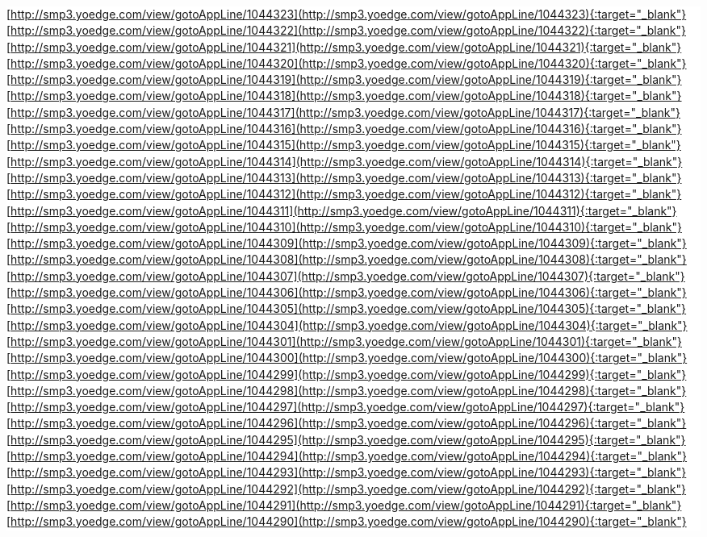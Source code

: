 [http://smp3.yoedge.com/view/gotoAppLine/1044323](http://smp3.yoedge.com/view/gotoAppLine/1044323){:target="_blank"}
[http://smp3.yoedge.com/view/gotoAppLine/1044322](http://smp3.yoedge.com/view/gotoAppLine/1044322){:target="_blank"}
[http://smp3.yoedge.com/view/gotoAppLine/1044321](http://smp3.yoedge.com/view/gotoAppLine/1044321){:target="_blank"}
[http://smp3.yoedge.com/view/gotoAppLine/1044320](http://smp3.yoedge.com/view/gotoAppLine/1044320){:target="_blank"}
[http://smp3.yoedge.com/view/gotoAppLine/1044319](http://smp3.yoedge.com/view/gotoAppLine/1044319){:target="_blank"}
[http://smp3.yoedge.com/view/gotoAppLine/1044318](http://smp3.yoedge.com/view/gotoAppLine/1044318){:target="_blank"}
[http://smp3.yoedge.com/view/gotoAppLine/1044317](http://smp3.yoedge.com/view/gotoAppLine/1044317){:target="_blank"}
[http://smp3.yoedge.com/view/gotoAppLine/1044316](http://smp3.yoedge.com/view/gotoAppLine/1044316){:target="_blank"}
[http://smp3.yoedge.com/view/gotoAppLine/1044315](http://smp3.yoedge.com/view/gotoAppLine/1044315){:target="_blank"}
[http://smp3.yoedge.com/view/gotoAppLine/1044314](http://smp3.yoedge.com/view/gotoAppLine/1044314){:target="_blank"}
[http://smp3.yoedge.com/view/gotoAppLine/1044313](http://smp3.yoedge.com/view/gotoAppLine/1044313){:target="_blank"}
[http://smp3.yoedge.com/view/gotoAppLine/1044312](http://smp3.yoedge.com/view/gotoAppLine/1044312){:target="_blank"}
[http://smp3.yoedge.com/view/gotoAppLine/1044311](http://smp3.yoedge.com/view/gotoAppLine/1044311){:target="_blank"}
[http://smp3.yoedge.com/view/gotoAppLine/1044310](http://smp3.yoedge.com/view/gotoAppLine/1044310){:target="_blank"}
[http://smp3.yoedge.com/view/gotoAppLine/1044309](http://smp3.yoedge.com/view/gotoAppLine/1044309){:target="_blank"}
[http://smp3.yoedge.com/view/gotoAppLine/1044308](http://smp3.yoedge.com/view/gotoAppLine/1044308){:target="_blank"}
[http://smp3.yoedge.com/view/gotoAppLine/1044307](http://smp3.yoedge.com/view/gotoAppLine/1044307){:target="_blank"}
[http://smp3.yoedge.com/view/gotoAppLine/1044306](http://smp3.yoedge.com/view/gotoAppLine/1044306){:target="_blank"}
[http://smp3.yoedge.com/view/gotoAppLine/1044305](http://smp3.yoedge.com/view/gotoAppLine/1044305){:target="_blank"}
[http://smp3.yoedge.com/view/gotoAppLine/1044304](http://smp3.yoedge.com/view/gotoAppLine/1044304){:target="_blank"}
[http://smp3.yoedge.com/view/gotoAppLine/1044301](http://smp3.yoedge.com/view/gotoAppLine/1044301){:target="_blank"}
[http://smp3.yoedge.com/view/gotoAppLine/1044300](http://smp3.yoedge.com/view/gotoAppLine/1044300){:target="_blank"}
[http://smp3.yoedge.com/view/gotoAppLine/1044299](http://smp3.yoedge.com/view/gotoAppLine/1044299){:target="_blank"}
[http://smp3.yoedge.com/view/gotoAppLine/1044298](http://smp3.yoedge.com/view/gotoAppLine/1044298){:target="_blank"}
[http://smp3.yoedge.com/view/gotoAppLine/1044297](http://smp3.yoedge.com/view/gotoAppLine/1044297){:target="_blank"}
[http://smp3.yoedge.com/view/gotoAppLine/1044296](http://smp3.yoedge.com/view/gotoAppLine/1044296){:target="_blank"}
[http://smp3.yoedge.com/view/gotoAppLine/1044295](http://smp3.yoedge.com/view/gotoAppLine/1044295){:target="_blank"}
[http://smp3.yoedge.com/view/gotoAppLine/1044294](http://smp3.yoedge.com/view/gotoAppLine/1044294){:target="_blank"}
[http://smp3.yoedge.com/view/gotoAppLine/1044293](http://smp3.yoedge.com/view/gotoAppLine/1044293){:target="_blank"}
[http://smp3.yoedge.com/view/gotoAppLine/1044292](http://smp3.yoedge.com/view/gotoAppLine/1044292){:target="_blank"}
[http://smp3.yoedge.com/view/gotoAppLine/1044291](http://smp3.yoedge.com/view/gotoAppLine/1044291){:target="_blank"}
[http://smp3.yoedge.com/view/gotoAppLine/1044290](http://smp3.yoedge.com/view/gotoAppLine/1044290){:target="_blank"}